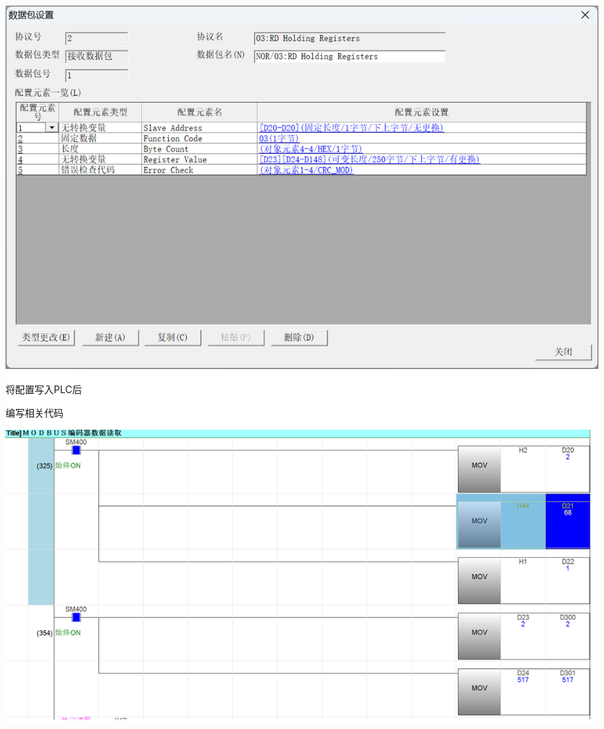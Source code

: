 ![image-20250219145858254](./img/image-20250219145858254.png)

将配置写入PLC后

编写相关代码

![image-20250219152203955](./img/image-20250219152203955.png)

